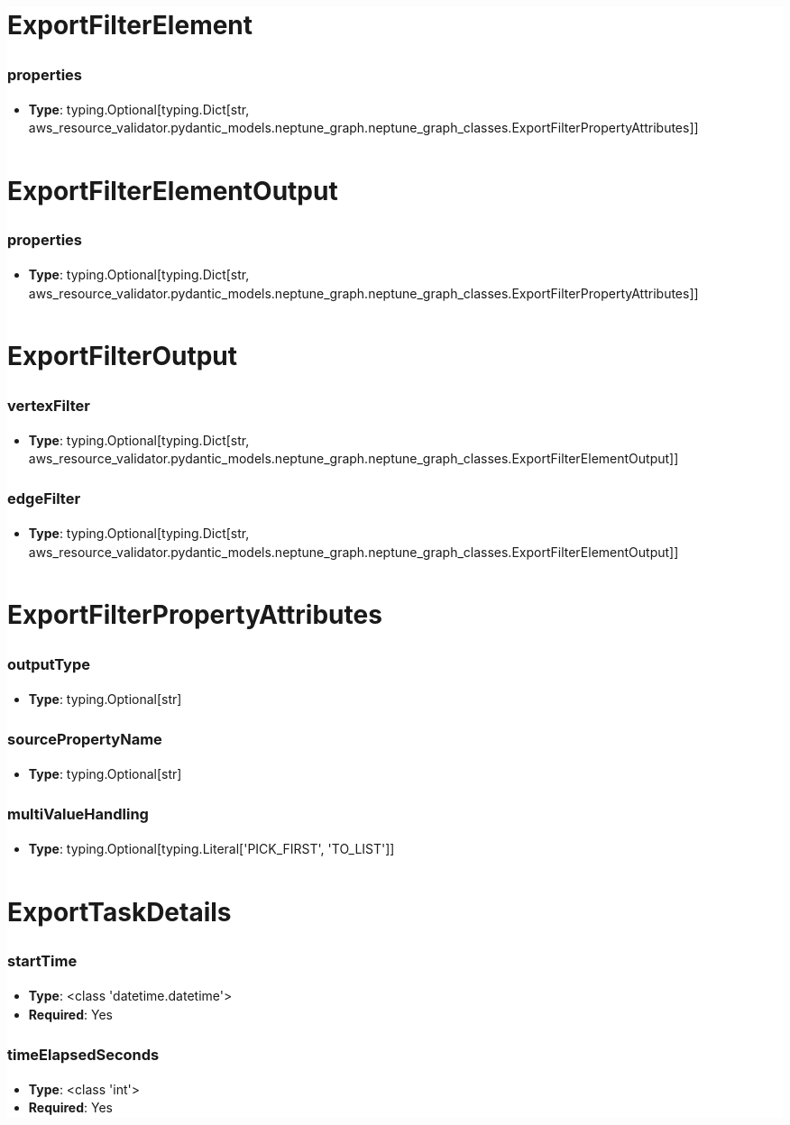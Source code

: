 
# ExportFilterElement

### properties
- **Type**: typing.Optional[typing.Dict[str, aws_resource_validator.pydantic_models.neptune_graph.neptune_graph_classes.ExportFilterPropertyAttributes]]


# ExportFilterElementOutput

### properties
- **Type**: typing.Optional[typing.Dict[str, aws_resource_validator.pydantic_models.neptune_graph.neptune_graph_classes.ExportFilterPropertyAttributes]]


# ExportFilterOutput

### vertexFilter
- **Type**: typing.Optional[typing.Dict[str, aws_resource_validator.pydantic_models.neptune_graph.neptune_graph_classes.ExportFilterElementOutput]]

### edgeFilter
- **Type**: typing.Optional[typing.Dict[str, aws_resource_validator.pydantic_models.neptune_graph.neptune_graph_classes.ExportFilterElementOutput]]


# ExportFilterPropertyAttributes

### outputType
- **Type**: typing.Optional[str]

### sourcePropertyName
- **Type**: typing.Optional[str]

### multiValueHandling
- **Type**: typing.Optional[typing.Literal['PICK_FIRST', 'TO_LIST']]


# ExportTaskDetails

### startTime
- **Type**: <class 'datetime.datetime'>
- **Required**: Yes

### timeElapsedSeconds
- **Type**: <class 'int'>
- **Required**: Yes
